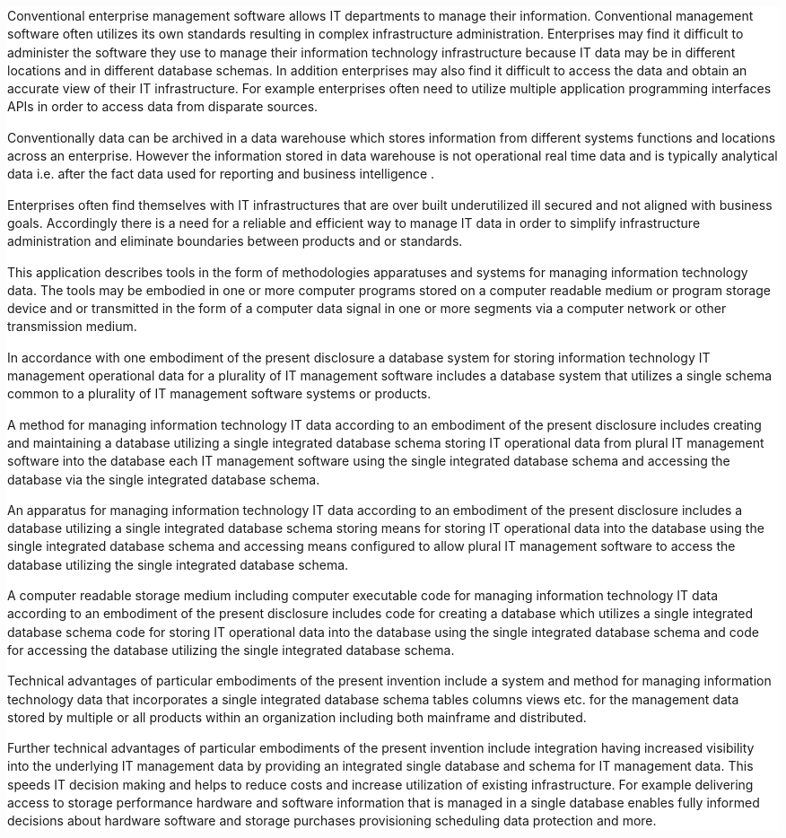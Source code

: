 Conventional enterprise management software allows IT departments to manage their information. Conventional management software often utilizes its own standards resulting in complex infrastructure administration. Enterprises may find it difficult to administer the software they use to manage their information technology infrastructure because IT data may be in different locations and in different database schemas. In addition enterprises may also find it difficult to access the data and obtain an accurate view of their IT infrastructure. For example enterprises often need to utilize multiple application programming interfaces APIs in order to access data from disparate sources.

Conventionally data can be archived in a data warehouse which stores information from different systems functions and locations across an enterprise. However the information stored in data warehouse is not operational real time data and is typically analytical data i.e. after the fact data used for reporting and business intelligence .

Enterprises often find themselves with IT infrastructures that are over built underutilized ill secured and not aligned with business goals. Accordingly there is a need for a reliable and efficient way to manage IT data in order to simplify infrastructure administration and eliminate boundaries between products and or standards.

This application describes tools in the form of methodologies apparatuses and systems for managing information technology data. The tools may be embodied in one or more computer programs stored on a computer readable medium or program storage device and or transmitted in the form of a computer data signal in one or more segments via a computer network or other transmission medium.

In accordance with one embodiment of the present disclosure a database system for storing information technology IT management operational data for a plurality of IT management software includes a database system that utilizes a single schema common to a plurality of IT management software systems or products.

A method for managing information technology IT data according to an embodiment of the present disclosure includes creating and maintaining a database utilizing a single integrated database schema storing IT operational data from plural IT management software into the database each IT management software using the single integrated database schema and accessing the database via the single integrated database schema.

An apparatus for managing information technology IT data according to an embodiment of the present disclosure includes a database utilizing a single integrated database schema storing means for storing IT operational data into the database using the single integrated database schema and accessing means configured to allow plural IT management software to access the database utilizing the single integrated database schema.

A computer readable storage medium including computer executable code for managing information technology IT data according to an embodiment of the present disclosure includes code for creating a database which utilizes a single integrated database schema code for storing IT operational data into the database using the single integrated database schema and code for accessing the database utilizing the single integrated database schema.

Technical advantages of particular embodiments of the present invention include a system and method for managing information technology data that incorporates a single integrated database schema tables columns views etc. for the management data stored by multiple or all products within an organization including both mainframe and distributed.

Further technical advantages of particular embodiments of the present invention include integration having increased visibility into the underlying IT management data by providing an integrated single database and schema for IT management data. This speeds IT decision making and helps to reduce costs and increase utilization of existing infrastructure. For example delivering access to storage performance hardware and software information that is managed in a single database enables fully informed decisions about hardware software and storage purchases provisioning scheduling data protection and more.
